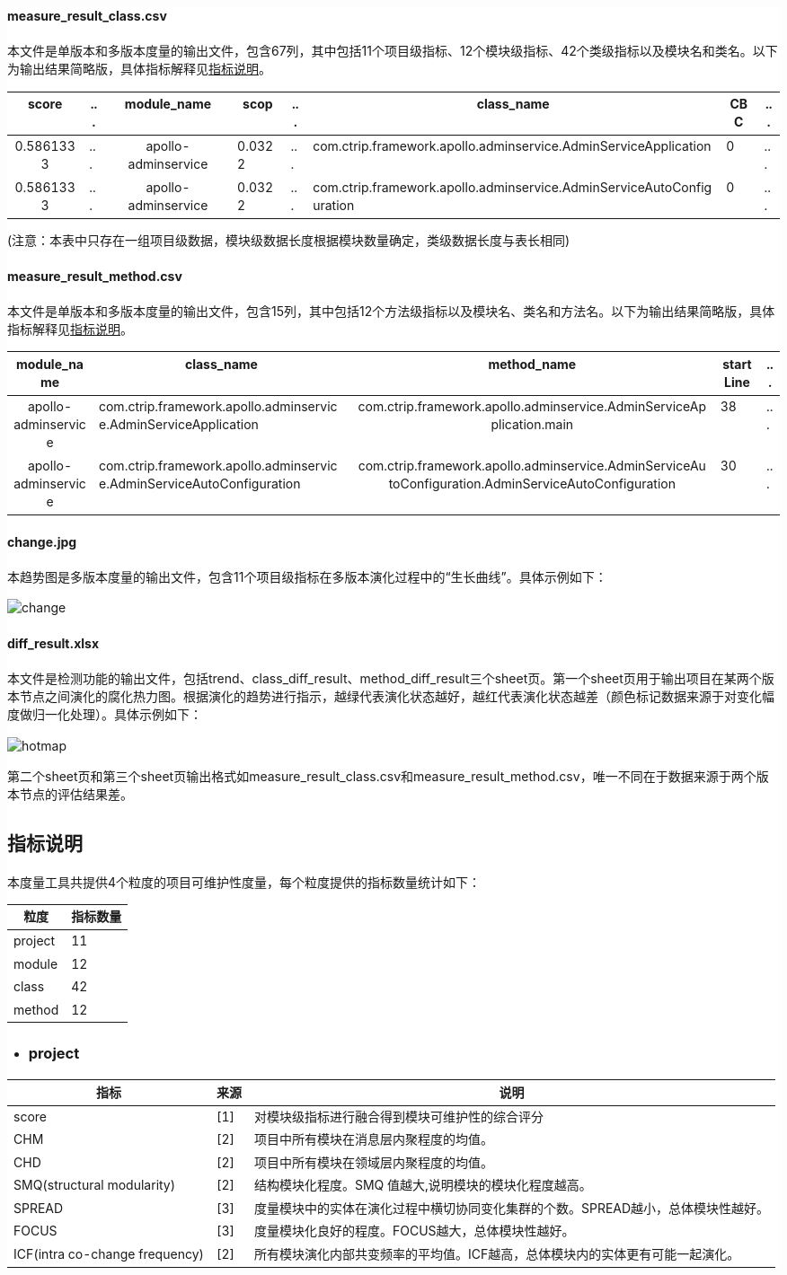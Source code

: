 #### measure_result_class.csv

本文件是单版本和多版本度量的输出文件，包含67列，其中包括11个项目级指标、12个模块级指标、42个类级指标以及模块名和类名。以下为输出结果简略版，具体指标解释见[指标说明](#jump)。

|   score   | ...  |     module_name     | scop   | ...  | class_name                                                   | CBC  | ...  |
| :-------: | ---- | :-----------------: | ------ | ---- | ------------------------------------------------------------ | ---- | ---- |
| 0.5861333 | ...  | apollo-adminservice | 0.0322 | ...  | com.ctrip.framework.apollo.adminservice.AdminServiceApplication | 0    | ...  |
| 0.5861333 | ...  | apollo-adminservice | 0.0322 | ...  | com.ctrip.framework.apollo.adminservice.AdminServiceAutoConfiguration | 0    | ...  |

(注意：本表中只存在一组项目级数据，模块级数据长度根据模块数量确定，类级数据长度与表长相同)

#### measure_result_method.csv

本文件是单版本和多版本度量的输出文件，包含15列，其中包括12个方法级指标以及模块名、类名和方法名。以下为输出结果简略版，具体指标解释见[指标说明](#jump)。

|     module_name     | class_name                                                   |                         method_name                          | startLine | ...  |
| :-----------------: | ------------------------------------------------------------ | :----------------------------------------------------------: | --------- | ---- |
| apollo-adminservice | com.ctrip.framework.apollo.adminservice.AdminServiceApplication | com.ctrip.framework.apollo.adminservice.AdminServiceApplication.main | 38        | ...  |
| apollo-adminservice | com.ctrip.framework.apollo.adminservice.AdminServiceAutoConfiguration | com.ctrip.framework.apollo.adminservice.AdminServiceAutoConfiguration.AdminServiceAutoConfiguration | 30        | ...  |

#### change.jpg

本趋势图是多版本度量的输出文件，包含11个项目级指标在多版本演化过程中的“生长曲线”。具体示例如下：

![change](C:\Users\zyy\Desktop\image\change.jpg)

#### diff_result.xlsx

本文件是检测功能的输出文件，包括trend、class_diff_result、method_diff_result三个sheet页。第一个sheet页用于输出项目在某两个版本节点之间演化的腐化热力图。根据演化的趋势进行指示，越绿代表演化状态越好，越红代表演化状态越差（颜色标记数据来源于对变化幅度做归一化处理）。具体示例如下：

![hotmap](C:\Users\zyy\Desktop\image\hotmap.png)

第二个sheet页和第三个sheet页输出格式如measure_result_class.csv和measure_result_method.csv，唯一不同在于数据来源于两个版本节点的评估结果差。

## 指标说明

本度量工具共提供4个粒度的项目可维护性度量，每个粒度提供的指标数量统计如下：

| 粒度    | 指标数量 |
| ------- | -------- |
| project | 11       |
| module  | 12       |
| class   | 42       |
| method  | 12       |

- ### project

| 指标                              | 来源 | 说明                                                         |
| --------------------------------- | ---- | ------------------------------------------------------------ |
| score                             | [1]  | 对模块级指标进行融合得到模块可维护性的综合评分               |
| CHM                               | [2]  | 项目中所有模块在消息层内聚程度的均值。                       |
| CHD                               | [2]  | 项目中所有模块在领域层内聚程度的均值。                       |
| SMQ(structural modularity)        | [2]  | 结构模块化程度。SMQ 值越大,说明模块的模块化程度越高。        |
| SPREAD                            | [3]  | 度量模块中的实体在演化过程中横切协同变化集群的个数。SPREAD越小，总体模块性越好。 |
| FOCUS                             | [3]  | 度量模块化良好的程度。FOCUS越大，总体模块性越好。            |
| ICF(intra co-change frequency)    | [2]  | 所有模块演化内部共变频率的平均值。ICF越高，总体模块内的实体更有可能一起演化。 |